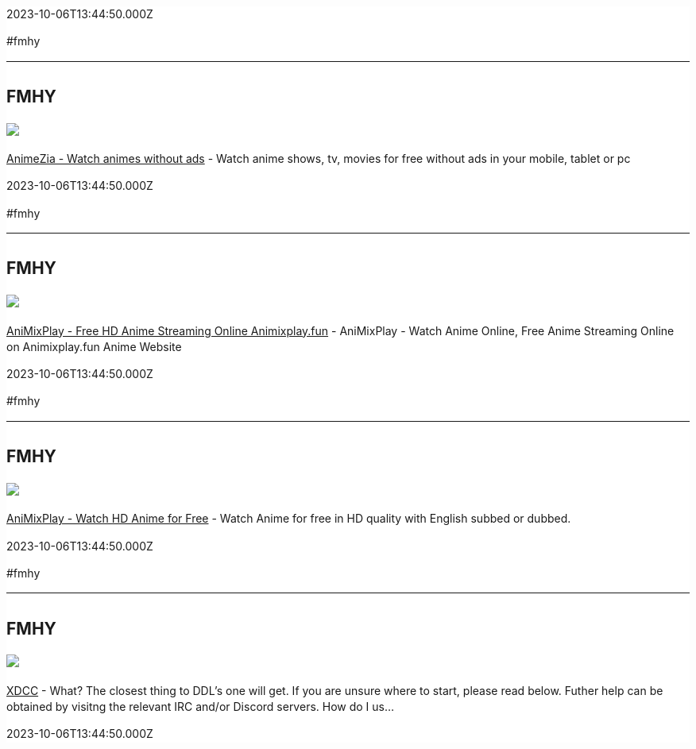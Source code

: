2023-10-06T13:44:50.000Z

#fmhy

---

## FMHY

![](https://animezia.com/AnimeZia.png)

[AnimeZia - Watch animes without ads](https://animezia.com) - Watch anime shows, tv, movies for free without ads in your mobile, tablet or pc

2023-10-06T13:44:50.000Z

#fmhy

---

## FMHY

![](https://animixplay.fun/themes/zanimix/icon.png)

[AniMixPlay - Free HD Anime Streaming Online Animixplay.fun](https://animixplay.fun) - AniMixPlay - Watch Anime Online, Free Anime Streaming Online on Animixplay.fun Anime Website

2023-10-06T13:44:50.000Z

#fmhy

---

## FMHY

![](https://animixplay.name/icon.png)

[AniMixPlay - Watch HD Anime for Free](https://animixplay.name) - Watch Anime for free in HD quality with English subbed or dubbed.

2023-10-06T13:44:50.000Z

#fmhy

---

## FMHY

![](https://animk.info/wp-content/uploads/cropped-zZz-cropped.png)

[XDCC](https://animk.info/xdcc-list) - What? The closest thing to DDL’s one will get. If you are unsure where to start, please read below. Futher help can be obtained by visitng the relevant IRC and/or Discord servers. How do I us…

2023-10-06T13:44:50.000Z
